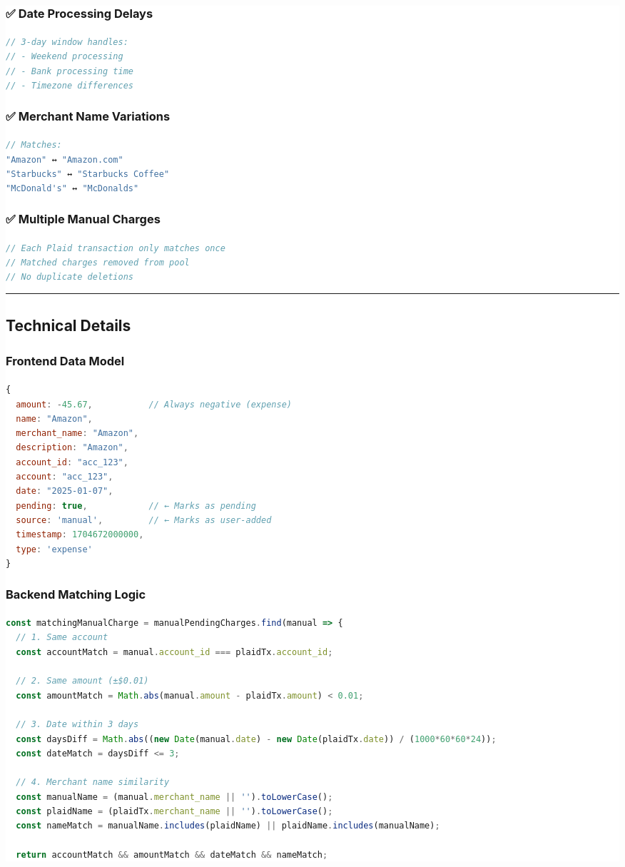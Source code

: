 ### ✅ Date Processing Delays
```javascript
// 3-day window handles:
// - Weekend processing
// - Bank processing time
// - Timezone differences
```

### ✅ Merchant Name Variations
```javascript
// Matches:
"Amazon" ↔ "Amazon.com"
"Starbucks" ↔ "Starbucks Coffee"
"McDonald's" ↔ "McDonalds"
```

### ✅ Multiple Manual Charges
```javascript
// Each Plaid transaction only matches once
// Matched charges removed from pool
// No duplicate deletions
```

---

## Technical Details

### Frontend Data Model
```javascript
{
  amount: -45.67,           // Always negative (expense)
  name: "Amazon",
  merchant_name: "Amazon",
  description: "Amazon",
  account_id: "acc_123",
  account: "acc_123",
  date: "2025-01-07",
  pending: true,            // ← Marks as pending
  source: 'manual',         // ← Marks as user-added
  timestamp: 1704672000000,
  type: 'expense'
}
```

### Backend Matching Logic
```javascript
const matchingManualCharge = manualPendingCharges.find(manual => {
  // 1. Same account
  const accountMatch = manual.account_id === plaidTx.account_id;
  
  // 2. Same amount (±$0.01)
  const amountMatch = Math.abs(manual.amount - plaidTx.amount) < 0.01;
  
  // 3. Date within 3 days
  const daysDiff = Math.abs((new Date(manual.date) - new Date(plaidTx.date)) / (1000*60*60*24));
  const dateMatch = daysDiff <= 3;
  
  // 4. Merchant name similarity
  const manualName = (manual.merchant_name || '').toLowerCase();
  const plaidName = (plaidTx.merchant_name || '').toLowerCase();
  const nameMatch = manualName.includes(plaidName) || plaidName.includes(manualName);
  
  return accountMatch && amountMatch && dateMatch && nameMatch;
```